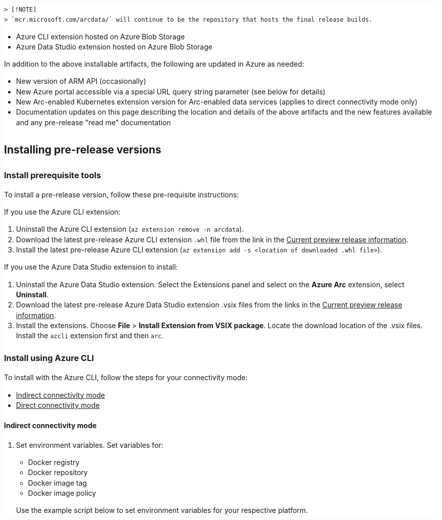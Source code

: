     > [!NOTE]
    > `mcr.microsoft.com/arcdata/` will continue to be the repository that hosts the final release builds.
    
  - Azure CLI extension hosted on Azure Blob Storage
  - Azure Data Studio extension hosted on Azure Blob Storage

In addition to the above installable artifacts, the following are updated in Azure as needed:

- New version of ARM API (occasionally)
- New Azure portal accessible via a special URL query string parameter (see below for details)
- New Arc-enabled Kubernetes extension version for Arc-enabled data services (applies to direct connectivity mode only)
- Documentation updates on this page describing the location and details of the above artifacts and the new features available and any pre-release "read me" documentation

## Installing pre-release versions

### Install prerequisite tools

To install a pre-release version, follow these pre-requisite instructions:

If you use the Azure CLI extension:

1. Uninstall the Azure CLI extension (`az extension remove -n arcdata`).
1. Download the latest pre-release Azure CLI extension `.whl` file from the link in the [Current preview release information](#current-preview-release-information).
1. Install the latest pre-release Azure CLI extension (`az extension add -s <location of downloaded .whl file>`).

If you use the Azure Data Studio extension to install:

1. Uninstall the Azure Data Studio extension. Select the Extensions panel and select on the **Azure Arc** extension, select **Uninstall**.
1. Download the latest pre-release Azure Data Studio extension .vsix files from the links in the [Current preview release information](#current-preview-release-information).
1. Install the extensions. Choose **File** > **Install Extension from VSIX package**. Locate the download location of the .vsix files. Install the `azcli` extension first and then `arc`.

### Install using Azure CLI

To install with the Azure CLI, follow the steps for your connectivity mode:

- [Indirect connectivity mode](#indirect-connectivity-mode)
- [Direct connectivity mode](#direct-connectivity-mode)

#### Indirect connectivity mode

1. Set environment variables. Set variables for:
   - Docker registry
   - Docker repository
   - Docker image tag
   - Docker image policy

   Use the example script below to set environment variables for your respective platform.
